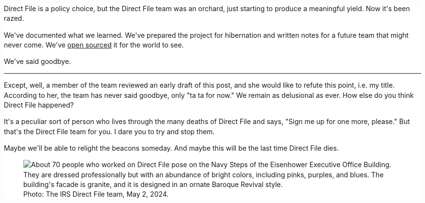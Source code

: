 Direct File is a policy choice, but the Direct File team was an orchard, just starting to produce a meaningful yield. Now it's been razed.

We've documented what we learned. We've prepared the project for hibernation and written notes for a future team that might never come. We've [open sourced](/2025/05/direct-file-on-github/) it for the world to see.

We've said goodbye.

---

Except, well, a member of the team reviewed an early draft of this post, and she would like to refute this point, i.e. my title. According to her, the team has never said goodbye, only "ta ta for now." We remain as delusional as ever. How else do you think Direct File happened?

It's a peculiar sort of person who lives through the many deaths of Direct File and says, "Sign me up for one more, please." But that's the Direct File team for you. I dare you to try and stop them.

Maybe we'll be able to relight the beacons someday. And maybe this will be the last time Direct File dies.

<figure>

<img src="/blog/essays/saying-goodbye/fs2024-team.jpg" alt="About 70 people who worked on Direct File pose on the Navy Steps of the Eisenhower Executive Office Building. They are dressed professionally but with an abundance of bright colors, including pinks, purples, and blues. The building's facade is granite, and it is designed in an ornate Baroque Revival style. ">

<figcaption>Photo: The IRS Direct File team, May 2, 2024.</figcaption>

</figure>

[^1]: "Policy process" is a fancy way of saying a bunch of government officials talking about what to do. The process was facilitated via an interagency policy committee (IPC), a working group of people from different parts of government, each empowered to represent their "building's" perspective. We teased out problems that needed to be solved and other considerations for a decision with the goal of presenting options and recommendations to "principals," the highest-ranking political appointees.
[^2]: Not to be confused with a separate prototype that was built in 2023 under the aegis of the Inflation Reduction Act-mandated [Report to Congress](https://www.irs.gov/pub/irs-pdf/p5788.pdf). The later prototype was significantly more robust, and it built out the codebase that would eventually ship to taxpayers.
[^3]: I like to say that the Direct File pilot cost just [two](https://www.irs.gov/pub/irs-pdf/p5788.pdf) [reports](https://www.irs.gov/pub/irs-pdf/p5969.pdf) to Congress, and we threw in a tax filing tool for free. Oddly enough, $15 million being a reasonable price tag for a report is something on which [both parties agree](https://www.congress.gov/bill/119th-congress/house-bill/1/text?q=&r=1&s=1#:~:text=%28b%29%20Appropriation%20for,September%2030%2C%202026.).
[^4]: Tilting at windmills is great exercise.
